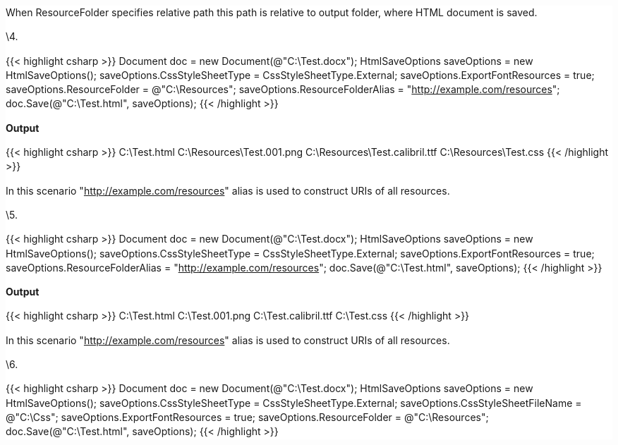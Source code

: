 When ResourceFolder specifies relative path this path is relative to output folder, where HTML document is saved.

\4.

{{< highlight csharp >}}
Document doc = new Document(@"C:\Test.docx");
HtmlSaveOptions saveOptions = new HtmlSaveOptions();
saveOptions.CssStyleSheetType = CssStyleSheetType.External;
saveOptions.ExportFontResources = true;
saveOptions.ResourceFolder = @"C:\Resources";
saveOptions.ResourceFolderAlias = "http://example.com/resources";
doc.Save(@"C:\Test.html", saveOptions);
{{< /highlight >}}

**Output**

{{< highlight csharp >}}
C:\Test.html
C:\Resources\Test.001.png
C:\Resources\Test.calibril.ttf
C:\Resources\Test.css
{{< /highlight >}}

In this scenario "http://example.com/resources" alias is used to construct URIs of all resources.

\5.

{{< highlight csharp >}}
Document doc = new Document(@"C:\Test.docx");
HtmlSaveOptions saveOptions = new HtmlSaveOptions();
saveOptions.CssStyleSheetType = CssStyleSheetType.External;
saveOptions.ExportFontResources = true;
saveOptions.ResourceFolderAlias = "http://example.com/resources";
doc.Save(@"C:\Test.html", saveOptions);
{{< /highlight >}}

**Output**

{{< highlight csharp >}}
C:\Test.html
C:\Test.001.png
C:\Test.calibril.ttf
C:\Test.css
{{< /highlight >}}

In this scenario "http://example.com/resources" alias is used to construct URIs of all resources.

\6.

{{< highlight csharp >}}
Document doc = new Document(@"C:\Test.docx");
HtmlSaveOptions saveOptions = new HtmlSaveOptions();
saveOptions.CssStyleSheetType = CssStyleSheetType.External;
saveOptions.CssStyleSheetFileName = @"C:\Css\";
saveOptions.ExportFontResources = true;
saveOptions.ResourceFolder = @"C:\Resources";
doc.Save(@"C:\Test.html", saveOptions);
{{< /highlight >}}
